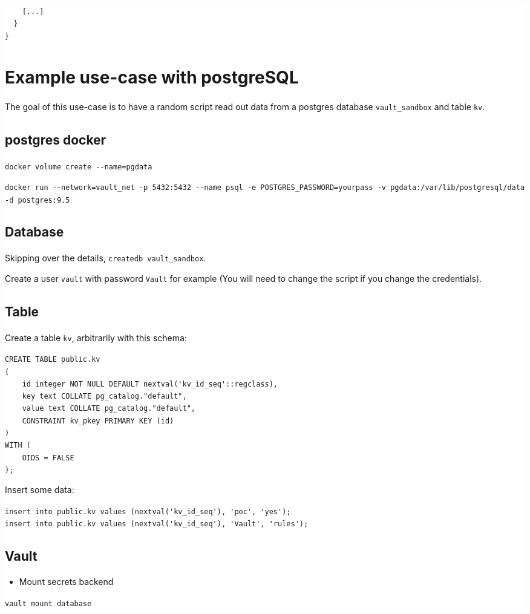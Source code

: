 ```
    [...]
  }
}
```

# Example use-case with postgreSQL

The goal of this use-case is to have a random script read out data from a postgres database `vault_sandbox` and table `kv`.

## postgres docker
`docker volume create --name=pgdata`

`docker run --network=vault_net -p 5432:5432 --name psql -e POSTGRES_PASSWORD=yourpass -v pgdata:/var/lib/postgresql/data -d postgres:9.5
`

## Database
Skipping over the details, `createdb vault_sandbox`.

Create a user `vault` with password `Vault` for example (You will need to change the script if you change the credentials).


## Table
Create a table `kv`, arbitrarily with this schema:

```
CREATE TABLE public.kv
(
    id integer NOT NULL DEFAULT nextval('kv_id_seq'::regclass),
    key text COLLATE pg_catalog."default",
    value text COLLATE pg_catalog."default",
    CONSTRAINT kv_pkey PRIMARY KEY (id)
)
WITH (
    OIDS = FALSE
);
```

Insert some data:

```
insert into public.kv values (nextval('kv_id_seq'), 'poc', 'yes');
insert into public.kv values (nextval('kv_id_seq'), 'Vault', 'rules');
```

## Vault 
* Mount secrets backend

`vault mount database`
